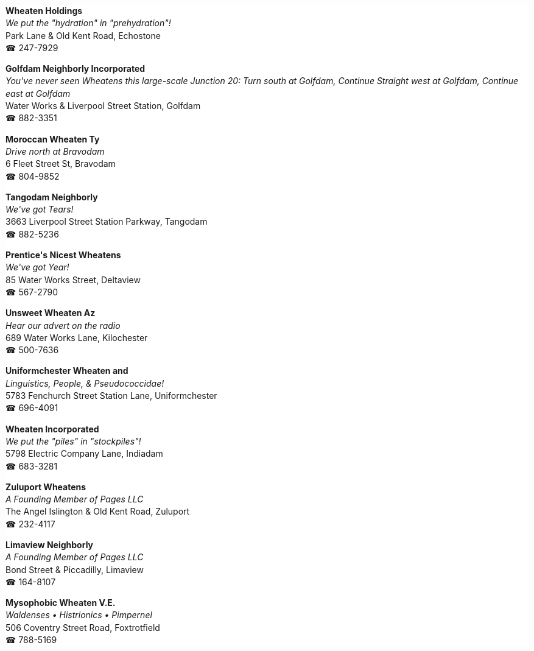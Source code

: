 **Wheaten Holdings**  
_We put the "hydration" in "prehydration"!_  
Park Lane & Old Kent Road, Echostone  
☎ 247-7929

**Golfdam Neighborly Incorporated**  
_You've never seen Wheatens this large-scale 
Junction 20: Turn south at Golfdam, Continue Straight west at Golfdam, Continue east at Golfdam_  
Water Works & Liverpool Street Station, Golfdam  
☎ 882-3351

**Moroccan Wheaten Ty**  
_Drive north at Bravodam_  
6 Fleet Street St, Bravodam  
☎ 804-9852

**Tangodam Neighborly**  
_We've got Tears!_  
3663 Liverpool Street Station Parkway, Tangodam  
☎ 882-5236

**Prentice's Nicest Wheatens**  
_We've got Year!_  
85 Water Works Street, Deltaview  
☎ 567-2790

**Unsweet Wheaten Az**  
_Hear our advert on the radio_  
689 Water Works Lane, Kilochester  
☎ 500-7636

**Uniformchester Wheaten and**  
_Linguistics, People, & Pseudococcidae!_  
5783 Fenchurch Street Station Lane, Uniformchester  
☎ 696-4091

**Wheaten Incorporated**  
_We put the "piles" in "stockpiles"!_  
5798 Electric Company Lane, Indiadam  
☎ 683-3281

**Zuluport Wheatens**  
_A Founding Member of Pages LLC_  
The Angel Islington & Old Kent Road, Zuluport  
☎ 232-4117

**Limaview Neighborly**  
_A Founding Member of Pages LLC_  
Bond Street & Piccadilly, Limaview  
☎ 164-8107

**Mysophobic Wheaten V.E.**  
_Waldenses • Histrionics • Pimpernel_  
506 Coventry Street Road, Foxtrotfield  
☎ 788-5169
